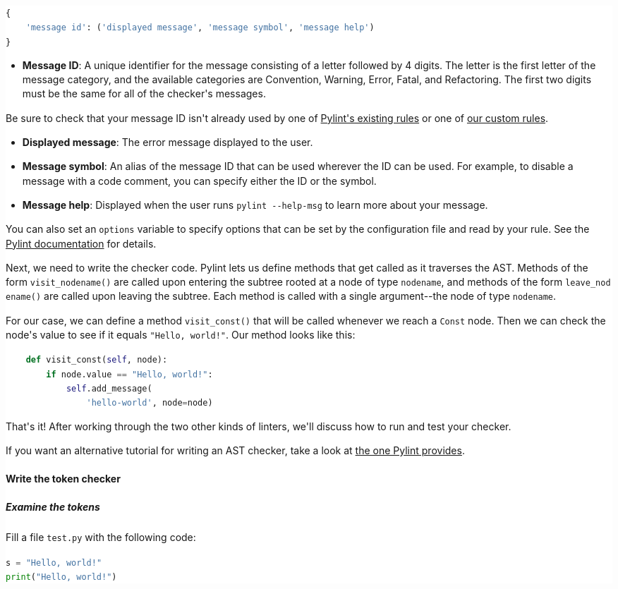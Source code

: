   ```python
  {
      'message id': ('displayed message', 'message symbol', 'message help')
  }
  ```

  * **Message ID**: A unique identifier for the message consisting of a letter followed by 4 digits. The letter is the first letter of the message category, and the available categories are Convention, Warning, Error, Fatal, and Refactoring. The first two digits must be the same for all of the checker's messages.

  Be sure to check that your message ID isn't already used by one of [Pylint's existing rules](https://pylint.pycqa.org/en/latest/technical_reference/features.html) or one of [our custom rules](https://github.com/oppia/oppia/blob/develop/scripts/linters/pylint_extensions.py).

  * **Displayed message**: The error message displayed to the user.

  * **Message symbol**: An alias of the message ID that can be used wherever the ID can be used. For example, to disable a message with a code comment, you can specify either the ID or the symbol.

  * **Message help**: Displayed when the user runs `pylint --help-msg` to learn more about your message.

You can also set an `options` variable to specify options that can be set by the configuration file and read by your rule. See the [Pylint documentation](https://pylint.pycqa.org/en/latest/how_tos/custom_checkers.html#writing-an-ast-checker) for details.

Next, we need to write the checker code. Pylint lets us define methods that get called as it traverses the AST. Methods of the form `visit_nodename()` are called upon entering the subtree rooted at a node of type `nodename`, and methods of the form `leave_nodename()` are called upon leaving the subtree. Each method is called with a single argument--the node of type `nodename`.

For our case, we can define a method `visit_const()` that will be called whenever we reach a `Const` node. Then we can check the node's value to see if it equals `"Hello, world!"`. Our method looks like this:

```python
    def visit_const(self, node):
        if node.value == "Hello, world!":
            self.add_message(
                'hello-world', node=node)
```

That's it! After working through the two other kinds of linters, we'll discuss how to run and test your checker.

If you want an alternative tutorial for writing an AST checker, take a look at [the one Pylint provides](https://pylint.pycqa.org/en/latest/how_tos/custom_checkers.html#writing-an-ast-checker).

#### Write the token checker

##### Examine the tokens

Fill a file `test.py` with the following code:

```python
s = "Hello, world!"
print("Hello, world!")
```
